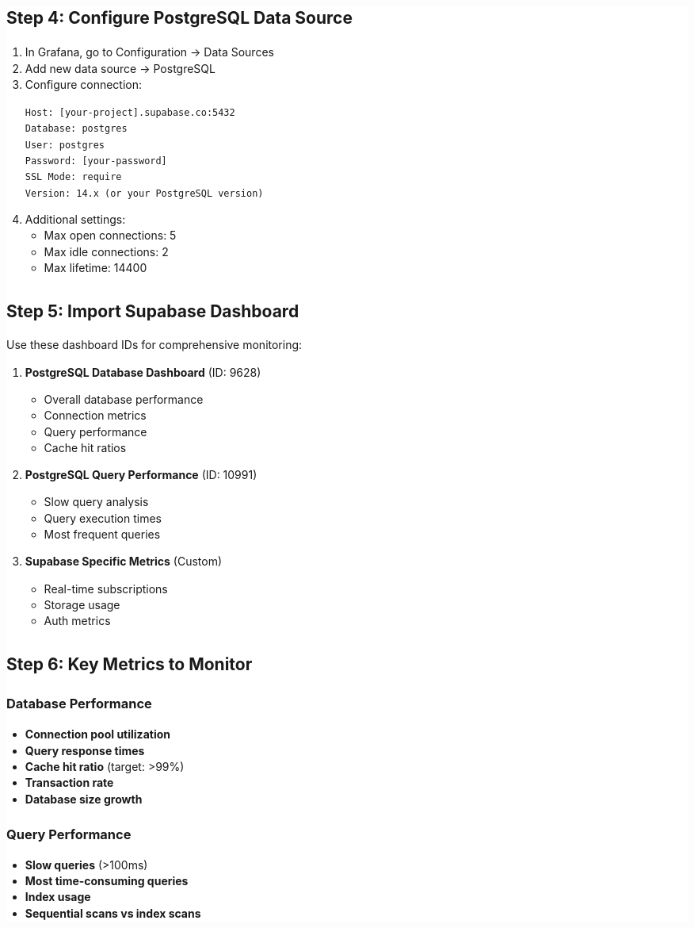 ## Step 4: Configure PostgreSQL Data Source

1. In Grafana, go to Configuration → Data Sources
2. Add new data source → PostgreSQL
3. Configure connection:
   ```
   Host: [your-project].supabase.co:5432
   Database: postgres
   User: postgres
   Password: [your-password]
   SSL Mode: require
   Version: 14.x (or your PostgreSQL version)
   ```
4. Additional settings:
   - Max open connections: 5
   - Max idle connections: 2
   - Max lifetime: 14400

## Step 5: Import Supabase Dashboard

Use these dashboard IDs for comprehensive monitoring:

1. **PostgreSQL Database Dashboard** (ID: 9628)
   - Overall database performance
   - Connection metrics
   - Query performance
   - Cache hit ratios

2. **PostgreSQL Query Performance** (ID: 10991)
   - Slow query analysis
   - Query execution times
   - Most frequent queries

3. **Supabase Specific Metrics** (Custom)
   - Real-time subscriptions
   - Storage usage
   - Auth metrics

## Step 6: Key Metrics to Monitor

### Database Performance
- **Connection pool utilization**
- **Query response times**
- **Cache hit ratio** (target: >99%)
- **Transaction rate**
- **Database size growth**

### Query Performance
- **Slow queries** (>100ms)
- **Most time-consuming queries**
- **Index usage**
- **Sequential scans vs index scans**
